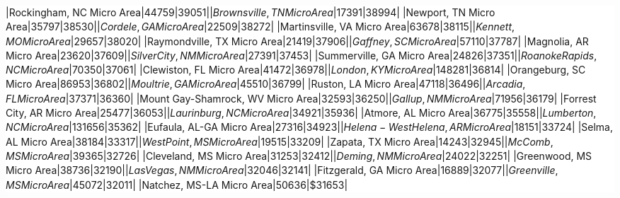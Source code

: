 |Rockingham, NC Micro Area|44759|$39051|
|Brownsville, TN Micro Area|17391|$38994|
|Newport, TN Micro Area|35797|$38530|
|Cordele, GA Micro Area|22509|$38272|
|Martinsville, VA Micro Area|63678|$38115|
|Kennett, MO Micro Area|29657|$38020|
|Raymondville, TX Micro Area|21419|$37906|
|Gaffney, SC Micro Area|57110|$37787|
|Magnolia, AR Micro Area|23620|$37609|
|Silver City, NM Micro Area|27391|$37453|
|Summerville, GA Micro Area|24826|$37351|
|Roanoke Rapids, NC Micro Area|70350|$37061|
|Clewiston, FL Micro Area|41472|$36978|
|London, KY Micro Area|148281|$36814|
|Orangeburg, SC Micro Area|86953|$36802|
|Moultrie, GA Micro Area|45510|$36799|
|Ruston, LA Micro Area|47118|$36496|
|Arcadia, FL Micro Area|37371|$36360|
|Mount Gay-Shamrock, WV Micro Area|32593|$36250|
|Gallup, NM Micro Area|71956|$36179|
|Forrest City, AR Micro Area|25477|$36053|
|Laurinburg, NC Micro Area|34921|$35936|
|Atmore, AL Micro Area|36775|$35558|
|Lumberton, NC Micro Area|131656|$35362|
|Eufaula, AL-GA Micro Area|27316|$34923|
|Helena-West Helena, AR Micro Area|18151|$33724|
|Selma, AL Micro Area|38184|$33317|
|West Point, MS Micro Area|19515|$33209|
|Zapata, TX Micro Area|14243|$32945|
|McComb, MS Micro Area|39365|$32726|
|Cleveland, MS Micro Area|31253|$32412|
|Deming, NM Micro Area|24022|$32251|
|Greenwood, MS Micro Area|38736|$32190|
|Las Vegas, NM Micro Area|32046|$32141|
|Fitzgerald, GA Micro Area|16889|$32077|
|Greenville, MS Micro Area|45072|$32011|
|Natchez, MS-LA Micro Area|50636|$31653|